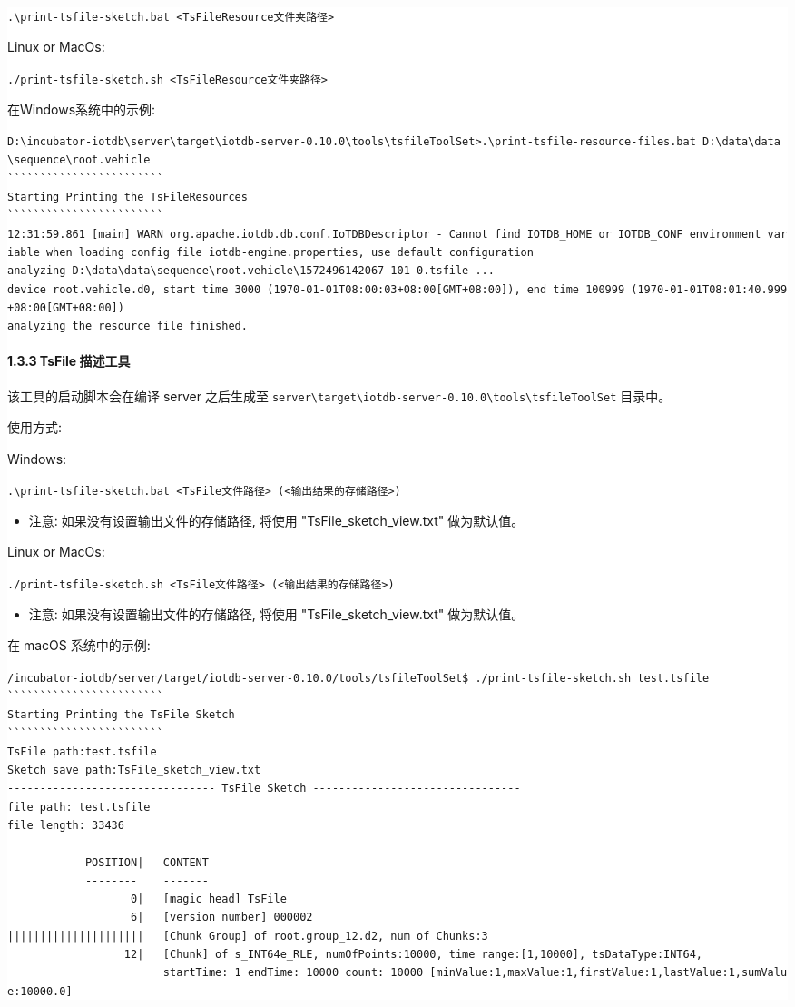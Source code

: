 ```
.\print-tsfile-sketch.bat <TsFileResource文件夹路径>
```

Linux or MacOs:

```
./print-tsfile-sketch.sh <TsFileResource文件夹路径>
```

在Windows系统中的示例:

```
D:\incubator-iotdb\server\target\iotdb-server-0.10.0\tools\tsfileToolSet>.\print-tsfile-resource-files.bat D:\data\data\sequence\root.vehicle
​````````````````````````
Starting Printing the TsFileResources
​````````````````````````
12:31:59.861 [main] WARN org.apache.iotdb.db.conf.IoTDBDescriptor - Cannot find IOTDB_HOME or IOTDB_CONF environment variable when loading config file iotdb-engine.properties, use default configuration
analyzing D:\data\data\sequence\root.vehicle\1572496142067-101-0.tsfile ...
device root.vehicle.d0, start time 3000 (1970-01-01T08:00:03+08:00[GMT+08:00]), end time 100999 (1970-01-01T08:01:40.999+08:00[GMT+08:00])
analyzing the resource file finished.
````````````````````````

#### 1.3.3 TsFile 描述工具

该工具的启动脚本会在编译 server 之后生成至 `server\target\iotdb-server-0.10.0\tools\tsfileToolSet` 目录中。

使用方式:

Windows:

```
.\print-tsfile-sketch.bat <TsFile文件路径> (<输出结果的存储路径>) 
```

- 注意: 如果没有设置输出文件的存储路径, 将使用 "TsFile_sketch_view.txt" 做为默认值。

Linux or MacOs:

```
./print-tsfile-sketch.sh <TsFile文件路径> (<输出结果的存储路径>) 
```

- 注意: 如果没有设置输出文件的存储路径, 将使用 "TsFile_sketch_view.txt" 做为默认值。 

在 macOS 系统中的示例:

```$xslt
/incubator-iotdb/server/target/iotdb-server-0.10.0/tools/tsfileToolSet$ ./print-tsfile-sketch.sh test.tsfile
​````````````````````````
Starting Printing the TsFile Sketch
​````````````````````````
TsFile path:test.tsfile
Sketch save path:TsFile_sketch_view.txt
-------------------------------- TsFile Sketch --------------------------------
file path: test.tsfile
file length: 33436

            POSITION|	CONTENT
            -------- 	-------
                   0|	[magic head] TsFile
                   6|	[version number] 000002
|||||||||||||||||||||	[Chunk Group] of root.group_12.d2, num of Chunks:3
                  12|	[Chunk] of s_INT64e_RLE, numOfPoints:10000, time range:[1,10000], tsDataType:INT64, 
                     	startTime: 1 endTime: 10000 count: 10000 [minValue:1,maxValue:1,firstValue:1,lastValue:1,sumValue:10000.0]
```